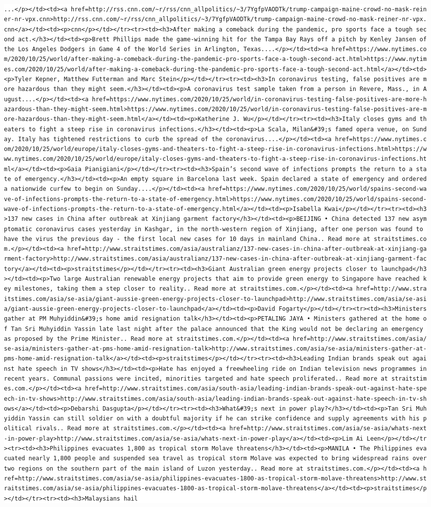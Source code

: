    ...</p></td><td><a href=http://rss.cnn.com/~r/rss/cnn_allpolitics/~3/7YgfpVAODTk/trump-campaign-maine-crowd-no-mask-reiner-nr-vpx.cnn>http://rss.cnn.com/~r/rss/cnn_allpolitics/~3/7YgfpVAODTk/trump-campaign-maine-crowd-no-mask-reiner-nr-vpx.cnn</a></td><td><p>cnn</p></td></tr><tr><td><h3>After making a comeback during the pandemic, pro sports face a tough second act.</h3></td><td><p>Brett Phillips made the game-winning hit for the Tampa Bay Rays off a pitch by Kenley Jansen of the Los Angeles Dodgers in Game 4 of the World Series in Arlington, Texas....</p></td><td><a href=https://www.nytimes.com/2020/10/25/world/after-making-a-comeback-during-the-pandemic-pro-sports-face-a-tough-second-act.html>https://www.nytimes.com/2020/10/25/world/after-making-a-comeback-during-the-pandemic-pro-sports-face-a-tough-second-act.html</a></td><td><p>Tyler Kepner, Matthew Futterman and Marc Stein</p></td></tr><tr><td><h3>In coronavirus testing, false positives are more hazardous than they might seem.</h3></td><td><p>A coronavirus test sample taken from a person in Revere, Mass., in August....</p></td><td><a href=https://www.nytimes.com/2020/10/25/world/in-coronavirus-testing-false-positives-are-more-hazardous-than-they-might-seem.html>https://www.nytimes.com/2020/10/25/world/in-coronavirus-testing-false-positives-are-more-hazardous-than-they-might-seem.html</a></td><td><p>Katherine J. Wu</p></td></tr><tr><td><h3>Italy closes gyms and theaters to fight a steep rise in coronavirus infections.</h3></td><td><p>La Scala, Milan&#39;s famed opera venue, on Sunday. Italy has tightened restrictions to curb the spread of the coronavirus....</p></td><td><a href=https://www.nytimes.com/2020/10/25/world/europe/italy-closes-gyms-and-theaters-to-fight-a-steep-rise-in-coronavirus-infections.html>https://www.nytimes.com/2020/10/25/world/europe/italy-closes-gyms-and-theaters-to-fight-a-steep-rise-in-coronavirus-infections.html</a></td><td><p>Gaia Pianigiani</p></td></tr><tr><td><h3>Spain’s second wave of infections prompts the return to a state of emergency.</h3></td><td><p>An empty square in Barcelona last week. Spain declared a state of emergency and ordered a nationwide curfew to begin on Sunday....</p></td><td><a href=https://www.nytimes.com/2020/10/25/world/spains-second-wave-of-infections-prompts-the-return-to-a-state-of-emergency.html>https://www.nytimes.com/2020/10/25/world/spains-second-wave-of-infections-prompts-the-return-to-a-state-of-emergency.html</a></td><td><p>Isabella Kwai</p></td></tr><tr><td><h3>137 new cases in China after outbreak at Xinjiang garment factory</h3></td><td><p>BEIJING • China detected 137 new asymptomatic coronavirus cases yesterday in Kashgar, in the north-western region of Xinjiang, after one person was found to have the virus the previous day - the first local new cases for 10 days in mainland China.. Read more at straitstimes.com.</p></td><td><a href=http://www.straitstimes.com/asia/australianz/137-new-cases-in-china-after-outbreak-at-xinjiang-garment-factory>http://www.straitstimes.com/asia/australianz/137-new-cases-in-china-after-outbreak-at-xinjiang-garment-factory</a></td><td><p>straitstimes</p></td></tr><tr><td><h3>Giant Australian green energy projects closer to launchpad</h3></td><td><p>Two large Australian renewable energy projects that aim to provide green energy to Singapore have reached key milestones, taking them a step closer to reality.. Read more at straitstimes.com.</p></td><td><a href=http://www.straitstimes.com/asia/se-asia/giant-aussie-green-energy-projects-closer-to-launchpad>http://www.straitstimes.com/asia/se-asia/giant-aussie-green-energy-projects-closer-to-launchpad</a></td><td><p>David Fogarty</p></td></tr><tr><td><h3>Ministers gather at PM Muhyiddin&#39;s home amid resignation talk</h3></td><td><p>PETALING JAYA • Ministers gathered at the home of Tan Sri Muhyiddin Yassin late last night after the palace announced that the King would not be declaring an emergency as proposed by the Prime Minister.. Read more at straitstimes.com.</p></td><td><a href=http://www.straitstimes.com/asia/se-asia/ministers-gather-at-pms-home-amid-resignation-talk>http://www.straitstimes.com/asia/se-asia/ministers-gather-at-pms-home-amid-resignation-talk</a></td><td><p>straitstimes</p></td></tr><tr><td><h3>Leading Indian brands speak out against hate speech in TV shows</h3></td><td><p>Hate has enjoyed a freewheeling ride on Indian television news programmes in recent years. Communal passions were incited, minorities targeted and hate speech proliferated.. Read more at straitstimes.com.</p></td><td><a href=http://www.straitstimes.com/asia/south-asia/leading-indian-brands-speak-out-against-hate-speech-in-tv-shows>http://www.straitstimes.com/asia/south-asia/leading-indian-brands-speak-out-against-hate-speech-in-tv-shows</a></td><td><p>Debarshi Dasgupta</p></td></tr><tr><td><h3>What&#39;s next in power play?</h3></td><td><p>Tan Sri Muhyiddin Yassin can still soldier on with a doubtful majority if he can strike confidence and supply agreements with his political rivals.. Read more at straitstimes.com.</p></td><td><a href=http://www.straitstimes.com/asia/se-asia/whats-next-in-power-play>http://www.straitstimes.com/asia/se-asia/whats-next-in-power-play</a></td><td><p>Lim Ai Leen</p></td></tr><tr><td><h3>Philippines evacuates 1,800 as tropical storm Molave threatens</h3></td><td><p>MANILA • The Philippines evacuated nearly 1,800 people and suspended sea travel as tropical storm Molave was expected to bring widespread rains over two regions on the southern part of the main island of Luzon yesterday.. Read more at straitstimes.com.</p></td><td><a href=http://www.straitstimes.com/asia/se-asia/philippines-evacuates-1800-as-tropical-storm-molave-threatens>http://www.straitstimes.com/asia/se-asia/philippines-evacuates-1800-as-tropical-storm-molave-threatens</a></td><td><p>straitstimes</p></td></tr><tr><td><h3>Malaysians hail